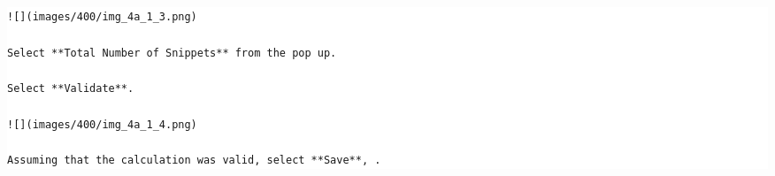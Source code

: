     ![](images/400/img_4a_1_3.png)

    Select **Total Number of Snippets** from the pop up.

    Select **Validate**.

    ![](images/400/img_4a_1_4.png)

    Assuming that the calculation was valid, select **Save**, .
